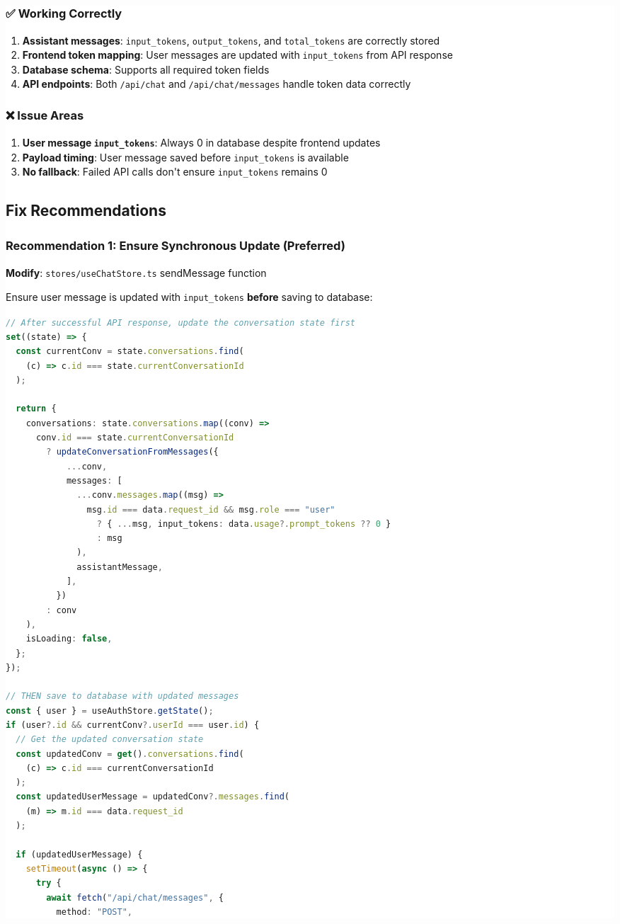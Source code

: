 ### ✅ Working Correctly

1. **Assistant messages**: `input_tokens`, `output_tokens`, and `total_tokens` are correctly stored
2. **Frontend token mapping**: User messages are updated with `input_tokens` from API response
3. **Database schema**: Supports all required token fields
4. **API endpoints**: Both `/api/chat` and `/api/chat/messages` handle token data correctly

### ❌ Issue Areas

1. **User message `input_tokens`**: Always 0 in database despite frontend updates
2. **Payload timing**: User message saved before `input_tokens` is available
3. **No fallback**: Failed API calls don't ensure `input_tokens` remains 0

## Fix Recommendations

### Recommendation 1: Ensure Synchronous Update (Preferred)

**Modify**: `stores/useChatStore.ts` sendMessage function

Ensure user message is updated with `input_tokens` **before** saving to database:

```typescript
// After successful API response, update the conversation state first
set((state) => {
  const currentConv = state.conversations.find(
    (c) => c.id === state.currentConversationId
  );

  return {
    conversations: state.conversations.map((conv) =>
      conv.id === state.currentConversationId
        ? updateConversationFromMessages({
            ...conv,
            messages: [
              ...conv.messages.map((msg) =>
                msg.id === data.request_id && msg.role === "user"
                  ? { ...msg, input_tokens: data.usage?.prompt_tokens ?? 0 }
                  : msg
              ),
              assistantMessage,
            ],
          })
        : conv
    ),
    isLoading: false,
  };
});

// THEN save to database with updated messages
const { user } = useAuthStore.getState();
if (user?.id && currentConv?.userId === user.id) {
  // Get the updated conversation state
  const updatedConv = get().conversations.find(
    (c) => c.id === currentConversationId
  );
  const updatedUserMessage = updatedConv?.messages.find(
    (m) => m.id === data.request_id
  );

  if (updatedUserMessage) {
    setTimeout(async () => {
      try {
        await fetch("/api/chat/messages", {
          method: "POST",
```